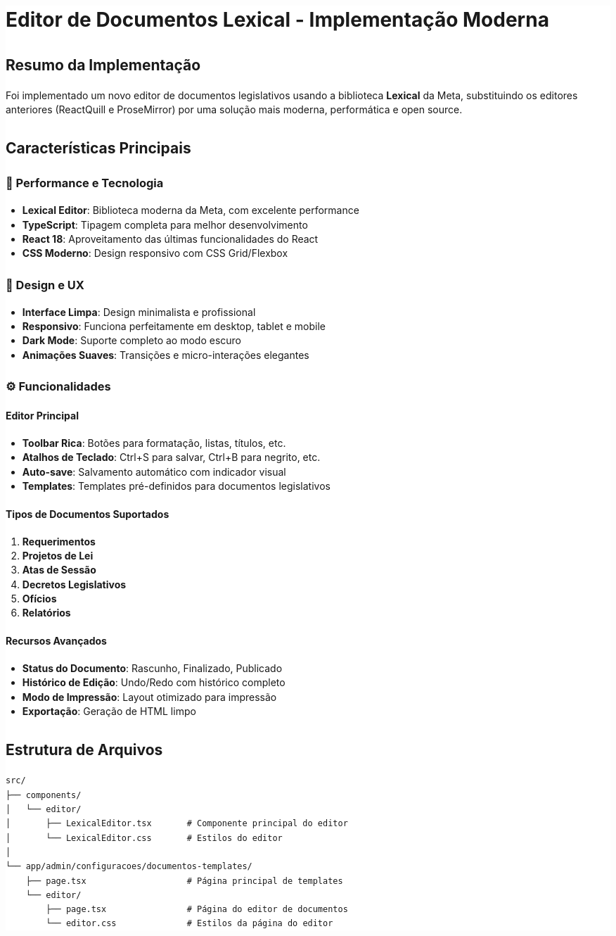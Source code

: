 # Editor de Documentos Lexical - Implementação Moderna

## Resumo da Implementação

Foi implementado um novo editor de documentos legislativos usando a biblioteca **Lexical** da Meta, substituindo os editores anteriores (ReactQuill e ProseMirror) por uma solução mais moderna, performática e open source.

## Características Principais

### 🚀 Performance e Tecnologia
- **Lexical Editor**: Biblioteca moderna da Meta, com excelente performance
- **TypeScript**: Tipagem completa para melhor desenvolvimento
- **React 18**: Aproveitamento das últimas funcionalidades do React
- **CSS Moderno**: Design responsivo com CSS Grid/Flexbox

### 🎨 Design e UX
- **Interface Limpa**: Design minimalista e profissional
- **Responsivo**: Funciona perfeitamente em desktop, tablet e mobile
- **Dark Mode**: Suporte completo ao modo escuro
- **Animações Suaves**: Transições e micro-interações elegantes

### ⚙️ Funcionalidades

#### Editor Principal
- **Toolbar Rica**: Botões para formatação, listas, títulos, etc.
- **Atalhos de Teclado**: Ctrl+S para salvar, Ctrl+B para negrito, etc.
- **Auto-save**: Salvamento automático com indicador visual
- **Templates**: Templates pré-definidos para documentos legislativos

#### Tipos de Documentos Suportados
1. **Requerimentos**
2. **Projetos de Lei**
3. **Atas de Sessão**
4. **Decretos Legislativos**
5. **Ofícios**
6. **Relatórios**

#### Recursos Avançados
- **Status do Documento**: Rascunho, Finalizado, Publicado
- **Histórico de Edição**: Undo/Redo com histórico completo
- **Modo de Impressão**: Layout otimizado para impressão
- **Exportação**: Geração de HTML limpo

## Estrutura de Arquivos

```
src/
├── components/
│   └── editor/
│       ├── LexicalEditor.tsx       # Componente principal do editor
│       └── LexicalEditor.css       # Estilos do editor
│
└── app/admin/configuracoes/documentos-templates/
    ├── page.tsx                    # Página principal de templates
    └── editor/
        ├── page.tsx                # Página do editor de documentos
        └── editor.css              # Estilos da página do editor
```

